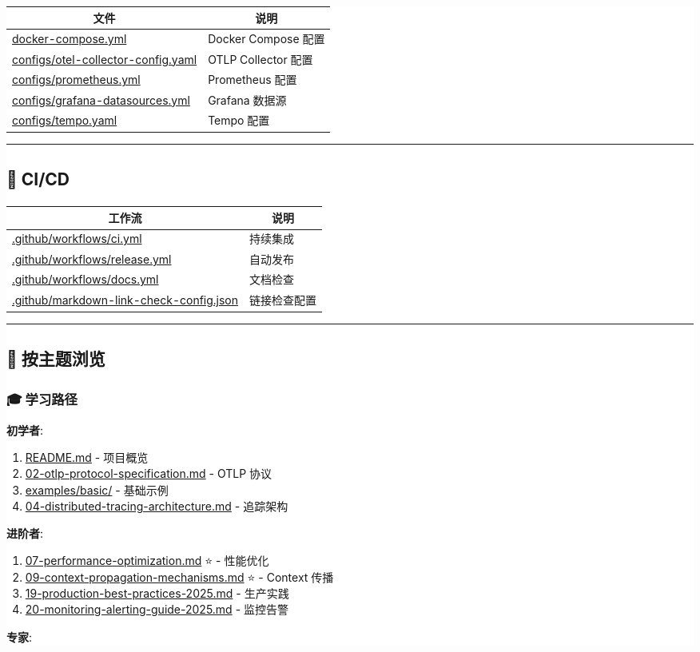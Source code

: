 | 文件 | 说明 |
|------|------|
| [docker-compose.yml](./docker-compose.yml) | Docker Compose 配置 |
| [configs/otel-collector-config.yaml](./configs/otel-collector-config.yaml) | OTLP Collector 配置 |
| [configs/prometheus.yml](./configs/prometheus.yml) | Prometheus 配置 |
| [configs/grafana-datasources.yml](./configs/grafana-datasources.yml) | Grafana 数据源 |
| [configs/tempo.yaml](./configs/tempo.yaml) | Tempo 配置 |

---

## 🔄 CI/CD

| 工作流 | 说明 |
|--------|------|
| [.github/workflows/ci.yml](./.github/workflows/ci.yml) | 持续集成 |
| [.github/workflows/release.yml](./.github/workflows/release.yml) | 自动发布 |
| [.github/workflows/docs.yml](./.github/workflows/docs.yml) | 文档检查 |
| [.github/markdown-link-check-config.json](./.github/markdown-link-check-config.json) | 链接检查配置 |

---

## 📖 按主题浏览

### 🎓 学习路径

**初学者**:

1. [README.md](./README.md) - 项目概览
2. [02-otlp-protocol-specification.md](./docs/analysis/golang-1.25.1-otlp-integration/2025-updates/02-otlp-protocol-specification.md) - OTLP 协议
3. [examples/basic/](./examples/basic/) - 基础示例
4. [04-distributed-tracing-architecture.md](./docs/analysis/golang-1.25.1-otlp-integration/2025-updates/04-distributed-tracing-architecture.md) - 追踪架构

**进阶者**:

1. [07-performance-optimization.md](./docs/analysis/golang-1.25.1-otlp-integration/2025-updates/07-performance-optimization.md) ⭐ - 性能优化
2. [09-context-propagation-mechanisms.md](./docs/analysis/golang-1.25.1-otlp-integration/2025-updates/09-context-propagation-mechanisms.md) ⭐ - Context 传播
3. [19-production-best-practices-2025.md](./docs/analysis/golang-1.25.1-otlp-integration/2025-updates/19-production-best-practices-2025.md) - 生产实践
4. [20-monitoring-alerting-guide-2025.md](./docs/analysis/golang-1.25.1-otlp-integration/2025-updates/20-monitoring-alerting-guide-2025.md) - 监控告警

**专家**:
